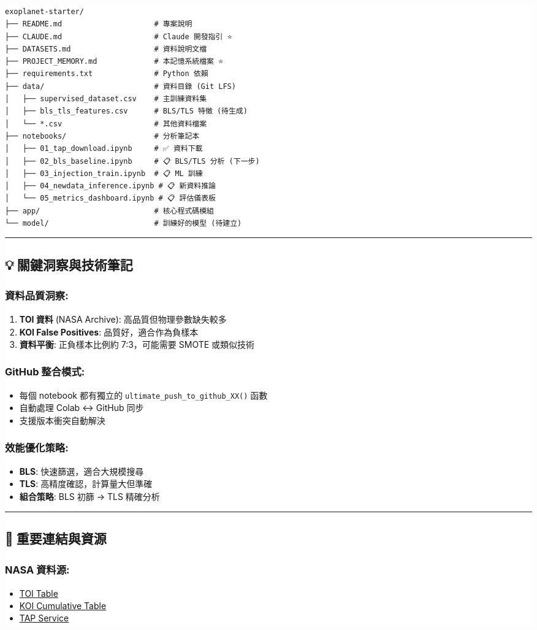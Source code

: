 ```
exoplanet-starter/
├── README.md                     # 專案說明
├── CLAUDE.md                     # Claude 開發指引 ⭐
├── DATASETS.md                   # 資料說明文檔
├── PROJECT_MEMORY.md             # 本記憶系統檔案 ⭐
├── requirements.txt              # Python 依賴
├── data/                         # 資料目錄 (Git LFS)
│   ├── supervised_dataset.csv    # 主訓練資料集
│   ├── bls_tls_features.csv      # BLS/TLS 特徵 (待生成)
│   └── *.csv                     # 其他資料檔案
├── notebooks/                    # 分析筆記本
│   ├── 01_tap_download.ipynb     # ✅ 資料下載
│   ├── 02_bls_baseline.ipynb     # 📋 BLS/TLS 分析 (下一步)
│   ├── 03_injection_train.ipynb  # 📋 ML 訓練
│   ├── 04_newdata_inference.ipynb # 📋 新資料推論
│   └── 05_metrics_dashboard.ipynb # 📋 評估儀表板
├── app/                          # 核心程式碼模組
└── model/                        # 訓練好的模型 (待建立)
```

---

## 💡 **關鍵洞察與技術筆記**

### 資料品質洞察:
1. **TOI 資料** (NASA Archive): 高品質但物理參數缺失較多
2. **KOI False Positives**: 品質好，適合作為負樣本
3. **資料平衡**: 正負樣本比例約 7:3，可能需要 SMOTE 或類似技術

### GitHub 整合模式:
- 每個 notebook 都有獨立的 `ultimate_push_to_github_XX()` 函數
- 自動處理 Colab ↔ GitHub 同步
- 支援版本衝突自動解決

### 效能優化策略:
- **BLS**: 快速篩選，適合大規模搜尋
- **TLS**: 高精度確認，計算量大但準確
- **組合策略**: BLS 初篩 → TLS 精確分析

---

## 🔗 **重要連結與資源**

### NASA 資料源:
- [TOI Table](https://exoplanetarchive.ipac.caltech.edu/cgi-bin/TblView/nph-tblView?app=ExoTbls&config=TOI)
- [KOI Cumulative Table](https://exoplanetarchive.ipac.caltech.edu/cgi-bin/TblView/nph-tblView?app=ExoTbls&config=cumulative)
- [TAP Service](https://exoplanetarchive.ipac.caltech.edu/TAP)
